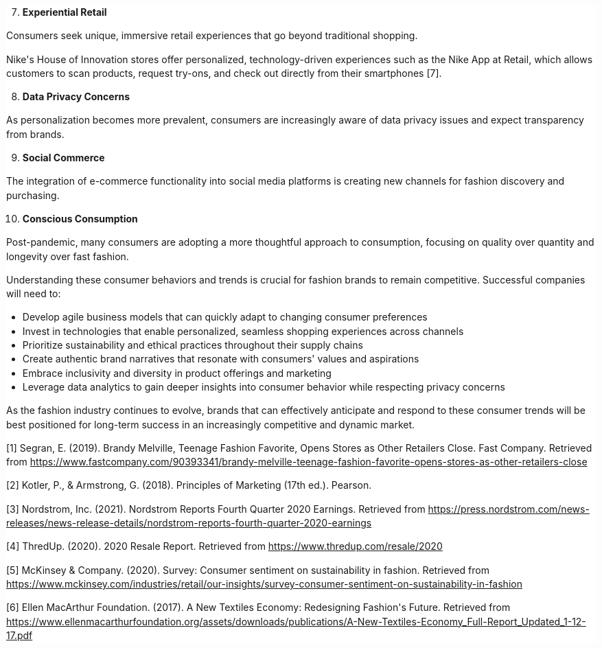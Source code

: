 7. **Experiential Retail**

Consumers seek unique, immersive retail experiences that go beyond traditional shopping.

<example>
Nike's House of Innovation stores offer personalized, technology-driven experiences such as the Nike App at Retail, which allows customers to scan products, request try-ons, and check out directly from their smartphones [7].
</example>

8. **Data Privacy Concerns**

As personalization becomes more prevalent, consumers are increasingly aware of data privacy issues and expect transparency from brands.

9. **Social Commerce**

The integration of e-commerce functionality into social media platforms is creating new channels for fashion discovery and purchasing.

10. **Conscious Consumption**

Post-pandemic, many consumers are adopting a more thoughtful approach to consumption, focusing on quality over quantity and longevity over fast fashion.

Understanding these consumer behaviors and trends is crucial for fashion brands to remain competitive. Successful companies will need to:

- Develop agile business models that can quickly adapt to changing consumer preferences
- Invest in technologies that enable personalized, seamless shopping experiences across channels
- Prioritize sustainability and ethical practices throughout their supply chains
- Create authentic brand narratives that resonate with consumers' values and aspirations
- Embrace inclusivity and diversity in product offerings and marketing
- Leverage data analytics to gain deeper insights into consumer behavior while respecting privacy concerns

As the fashion industry continues to evolve, brands that can effectively anticipate and respond to these consumer trends will be best positioned for long-term success in an increasingly competitive and dynamic market.

[1] Segran, E. (2019). Brandy Melville, Teenage Fashion Favorite, Opens Stores as Other Retailers Close. Fast Company. Retrieved from https://www.fastcompany.com/90393341/brandy-melville-teenage-fashion-favorite-opens-stores-as-other-retailers-close

[2] Kotler, P., & Armstrong, G. (2018). Principles of Marketing (17th ed.). Pearson.

[3] Nordstrom, Inc. (2021). Nordstrom Reports Fourth Quarter 2020 Earnings. Retrieved from https://press.nordstrom.com/news-releases/news-release-details/nordstrom-reports-fourth-quarter-2020-earnings

[4] ThredUp. (2020). 2020 Resale Report. Retrieved from https://www.thredup.com/resale/2020

[5] McKinsey & Company. (2020). Survey: Consumer sentiment on sustainability in fashion. Retrieved from https://www.mckinsey.com/industries/retail/our-insights/survey-consumer-sentiment-on-sustainability-in-fashion

[6] Ellen MacArthur Foundation. (2017). A New Textiles Economy: Redesigning Fashion's Future. Retrieved from https://www.ellenmacarthurfoundation.org/assets/downloads/publications/A-New-Textiles-Economy_Full-Report_Updated_1-12-17.pdf
